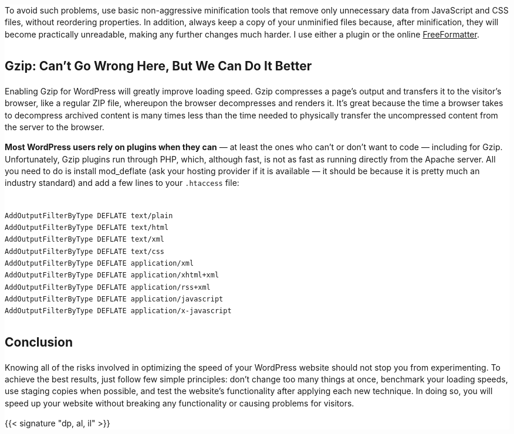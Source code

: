 To avoid such problems, use basic non-aggressive minification tools that remove only unnecessary data from JavaScript and CSS files, without reordering properties. In addition, always keep a copy of your unminified files because, after minification, they will become practically unreadable, making any further changes much harder. I use either a plugin or the online <a href="https://www.freeformatter.com/">FreeFormatter</a>.</p>

## Gzip: Can’t Go Wrong Here, But We Can Do It Better

Enabling Gzip for WordPress will greatly improve loading speed. Gzip compresses a page’s output and transfers it to the visitor’s browser, like a regular ZIP file, whereupon the browser decompresses and renders it. It’s great because the time a browser takes to decompress archived content is many times less than the time needed to physically transfer the uncompressed content from the server to the browser.

<strong>Most WordPress users rely on plugins when they can</strong> — at least the ones who can’t or don’t want to code — including for Gzip. Unfortunately, Gzip plugins run through PHP, which, although fast, is not as fast as running directly from the Apache server. All you need to do is install mod_deflate (ask your hosting provider if it is available — it should be because it is pretty much an industry standard) and add a few lines to your <code>.htaccess</code> file:

<pre><code class="language-markup">
AddOutputFilterByType DEFLATE text/plain
AddOutputFilterByType DEFLATE text/html
AddOutputFilterByType DEFLATE text/xml
AddOutputFilterByType DEFLATE text/css
AddOutputFilterByType DEFLATE application/xml
AddOutputFilterByType DEFLATE application/xhtml+xml
AddOutputFilterByType DEFLATE application/rss+xml
AddOutputFilterByType DEFLATE application/javascript
AddOutputFilterByType DEFLATE application/x-javascript
</code></pre>

## Conclusion

Knowing all of the risks involved in optimizing the speed of your WordPress website should not stop you from experimenting. To achieve the best results, just follow few simple principles: don’t change too many things at once, benchmark your loading speeds, use staging copies when possible, and test the website’s functionality after applying each new technique. In doing so, you will speed up your website without breaking any functionality or causing problems for visitors.

{{< signature "dp, al, il" >}}

